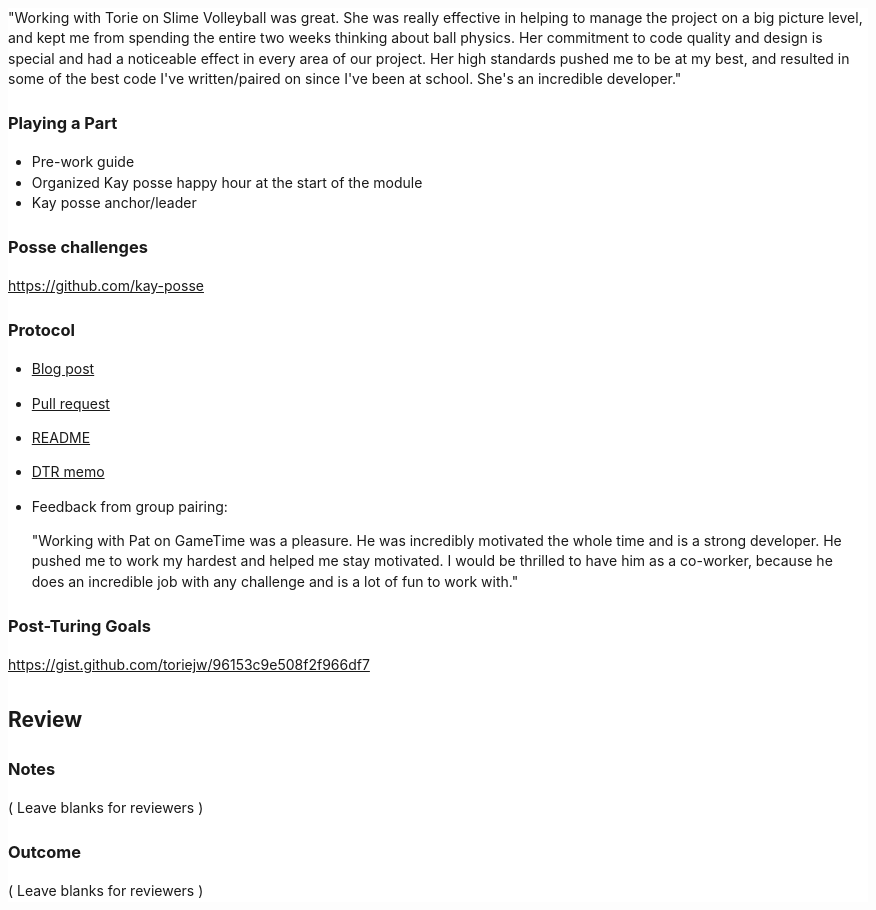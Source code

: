 "Working with Torie on Slime Volleyball was great.  She was really effective in helping to manage the project on a big picture level, and kept me from spending the entire two weeks thinking about ball physics. Her commitment to code quality and design is special and had a noticeable effect in every area of our project.  Her high standards pushed me to be at my best, and resulted in some of the best code I've written/paired on since I've been at school. She's an incredible developer."

### Playing a Part

- Pre-work guide
- Organized Kay posse happy hour at the start of the module
- Kay posse anchor/leader

### Posse challenges
https://github.com/kay-posse

### Protocol

- [Blog post](https://toriejw.wordpress.com/2016/02/25/performance-optimization-and-indexing-in-rails/)
- [Pull request](https://github.com/toriejw/idea-box/pull/10)
- [README](https://github.com/patwey/slime-volleyball/blob/master/README.md)
- [DTR memo](https://docs.google.com/document/d/1ah9H_Ogmo5j7klgDZs0bZ6fb8N59Rv3dMf0Jl1UlD0k/edit?usp=sharing)
- Feedback from group pairing:

  "Working with Pat on GameTime was a pleasure. He was incredibly motivated the whole time and is a strong developer. He pushed me to work my hardest and helped me stay motivated. I would be thrilled to have him as a co-worker, because he does an incredible job with any challenge and is a lot of fun to work with."

### Post-Turing Goals

https://gist.github.com/toriejw/96153c9e508f2f966df7

## Review

### Notes

( Leave blanks for reviewers )

### Outcome

( Leave blanks for reviewers )
